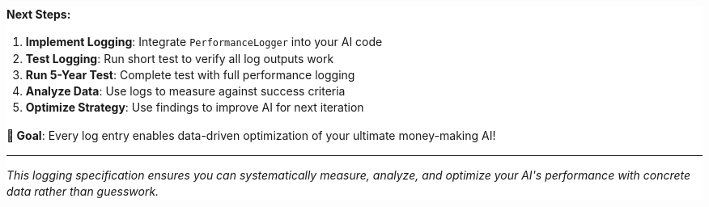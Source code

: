 **Next Steps:**
1. **Implement Logging**: Integrate `PerformanceLogger` into your AI code
2. **Test Logging**: Run short test to verify all log outputs work
3. **Run 5-Year Test**: Complete test with full performance logging
4. **Analyze Data**: Use logs to measure against success criteria
5. **Optimize Strategy**: Use findings to improve AI for next iteration

**🎯 Goal**: Every log entry enables data-driven optimization of your ultimate money-making AI!

---

*This logging specification ensures you can systematically measure, analyze, and optimize your AI's performance with concrete data rather than guesswork.*